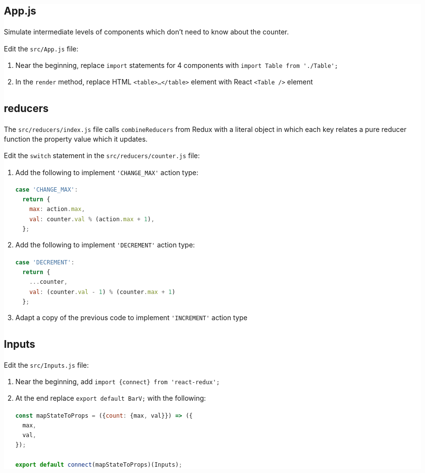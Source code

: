 ## App.js

Simulate intermediate levels of components which don’t need to know about the counter.

Edit the `src/App.js` file:

1. Near the beginning, replace `import` statements for 4 components with `import Table from './Table';`

2. In the `render` method, replace HTML `<table>…</table>` element with React `<Table />` element

## reducers

The `src/reducers/index.js` file calls `combineReducers` from Redux with a literal object in which each key relates a pure reducer function the property value which it updates.

Edit the `switch` statement in the `src/reducers/counter.js` file:

1. Add the following to implement `'CHANGE_MAX'` action type:

    ```js
    case 'CHANGE_MAX':
      return {
        max: action.max,
        val: counter.val % (action.max + 1),
      };
    ```

2. Add the following to implement `'DECREMENT'` action type:

    ```js
    case 'DECREMENT':
      return {
        ...counter,
        val: (counter.val - 1) % (counter.max + 1)
      };
    ```

3. Adapt a copy of the previous code to implement `'INCREMENT'` action type

## Inputs

Edit the `src/Inputs.js` file:

1. Near the beginning, add `import {connect} from 'react-redux';`

2. At the end replace `export default BarV;` with the following:

    ```js
    const mapStateToProps = ({count: {max, val}}) => ({
      max,
      val,
    });

    export default connect(mapStateToProps)(Inputs);
    ```
